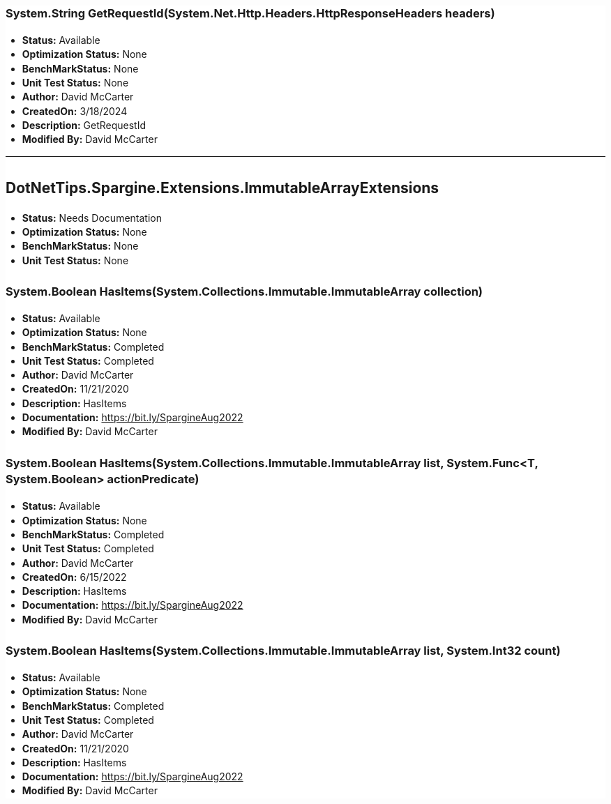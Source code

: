 ### System.String GetRequestId(System.Net.Http.Headers.HttpResponseHeaders headers)

* **Status:** Available
* **Optimization Status:** None
* **BenchMarkStatus:** None
* **Unit Test Status:** None
* **Author:** David McCarter
* **CreatedOn:** 3/18/2024
* **Description:** GetRequestId
* **Modified By:** David McCarter

*****
## DotNetTips.Spargine.Extensions.ImmutableArrayExtensions

* **Status:** Needs Documentation
* **Optimization Status:** None
* **BenchMarkStatus:** None
* **Unit Test Status:** None

### System.Boolean HasItems(System.Collections.Immutable.ImmutableArray<T> collection)

* **Status:** Available
* **Optimization Status:** None
* **BenchMarkStatus:** Completed
* **Unit Test Status:** Completed
* **Author:** David McCarter
* **CreatedOn:** 11/21/2020
* **Description:** HasItems
* **Documentation:** https://bit.ly/SpargineAug2022
* **Modified By:** David McCarter

### System.Boolean HasItems(System.Collections.Immutable.ImmutableArray<T> list, System.Func<T, System.Boolean> actionPredicate)

* **Status:** Available
* **Optimization Status:** None
* **BenchMarkStatus:** Completed
* **Unit Test Status:** Completed
* **Author:** David McCarter
* **CreatedOn:** 6/15/2022
* **Description:** HasItems
* **Documentation:** https://bit.ly/SpargineAug2022
* **Modified By:** David McCarter

### System.Boolean HasItems(System.Collections.Immutable.ImmutableArray<T> list, System.Int32 count)

* **Status:** Available
* **Optimization Status:** None
* **BenchMarkStatus:** Completed
* **Unit Test Status:** Completed
* **Author:** David McCarter
* **CreatedOn:** 11/21/2020
* **Description:** HasItems
* **Documentation:** https://bit.ly/SpargineAug2022
* **Modified By:** David McCarter
